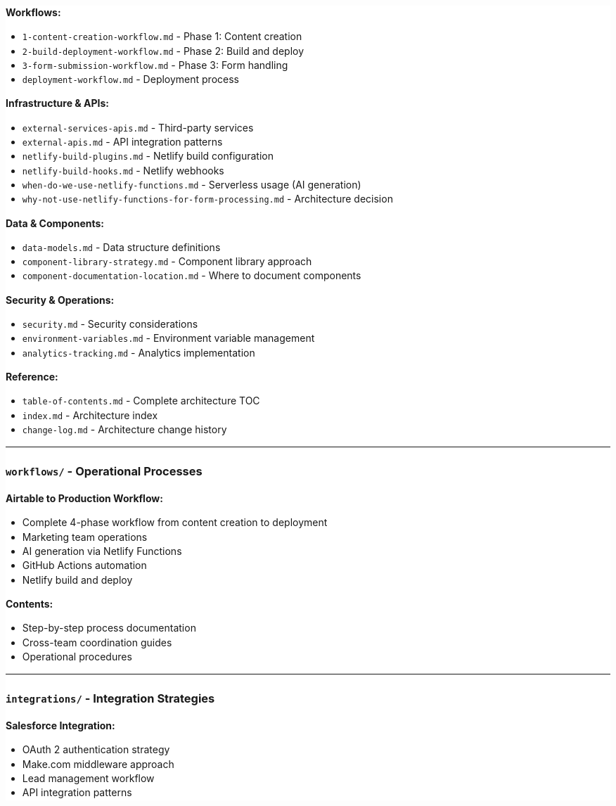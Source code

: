 **Workflows:**
- `1-content-creation-workflow.md` - Phase 1: Content creation
- `2-build-deployment-workflow.md` - Phase 2: Build and deploy
- `3-form-submission-workflow.md` - Phase 3: Form handling
- `deployment-workflow.md` - Deployment process

**Infrastructure & APIs:**
- `external-services-apis.md` - Third-party services
- `external-apis.md` - API integration patterns
- `netlify-build-plugins.md` - Netlify build configuration
- `netlify-build-hooks.md` - Netlify webhooks
- `when-do-we-use-netlify-functions.md` - Serverless usage (AI generation)
- `why-not-use-netlify-functions-for-form-processing.md` - Architecture decision

**Data & Components:**
- `data-models.md` - Data structure definitions
- `component-library-strategy.md` - Component library approach
- `component-documentation-location.md` - Where to document components

**Security & Operations:**
- `security.md` - Security considerations
- `environment-variables.md` - Environment variable management
- `analytics-tracking.md` - Analytics implementation

**Reference:**
- `table-of-contents.md` - Complete architecture TOC
- `index.md` - Architecture index
- `change-log.md` - Architecture change history

---

### `workflows/` - Operational Processes

**Airtable to Production Workflow:**
- Complete 4-phase workflow from content creation to deployment
- Marketing team operations
- AI generation via Netlify Functions
- GitHub Actions automation
- Netlify build and deploy

**Contents:**
- Step-by-step process documentation
- Cross-team coordination guides
- Operational procedures

---

### `integrations/` - Integration Strategies

**Salesforce Integration:**
- OAuth 2 authentication strategy
- Make.com middleware approach
- Lead management workflow
- API integration patterns
